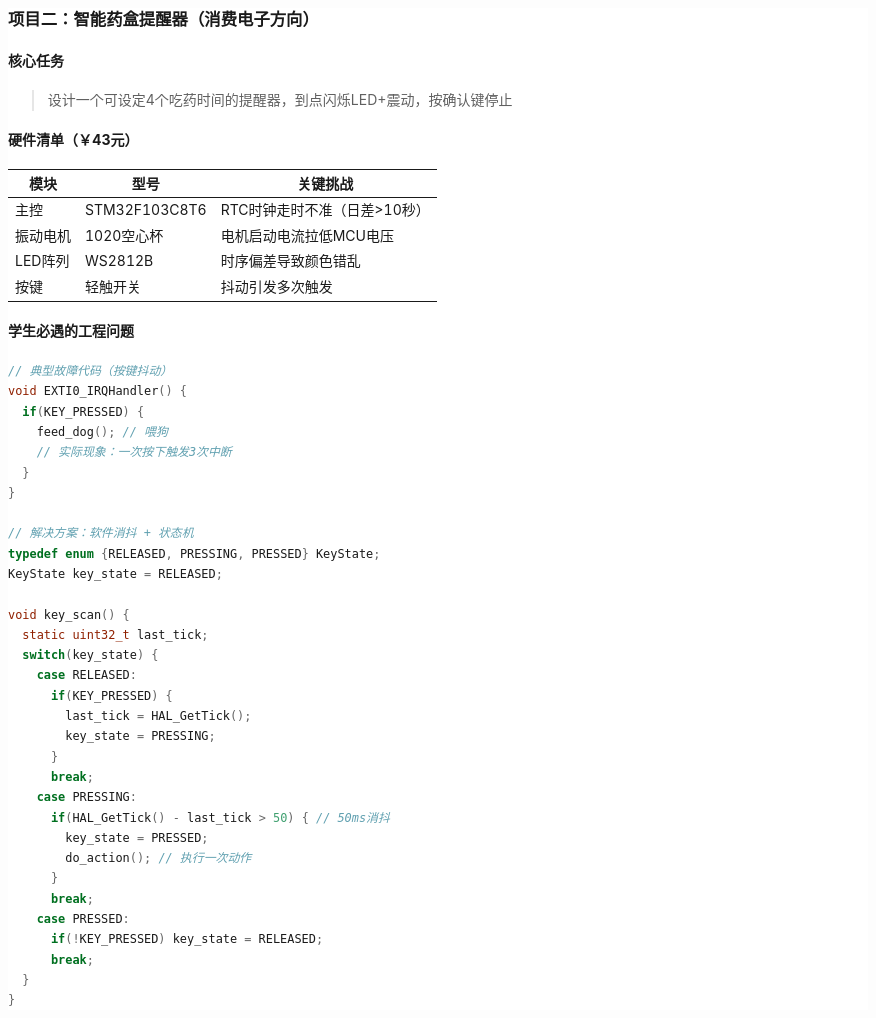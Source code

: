 ### **项目二：智能药盒提醒器（消费电子方向）**  
#### **核心任务**  
> 设计一个可设定4个吃药时间的提醒器，到点闪烁LED+震动，按确认键停止  

#### **硬件清单**（￥43元）  
| 模块     | 型号          | 关键挑战                     |
| -------- | ------------- | ---------------------------- |
| 主控     | STM32F103C8T6 | RTC时钟走时不准（日差>10秒） |
| 振动电机 | 1020空心杯    | 电机启动电流拉低MCU电压      |
| LED阵列  | WS2812B       | 时序偏差导致颜色错乱         |
| 按键     | 轻触开关      | 抖动引发多次触发             |

#### **学生必遇的工程问题**  
```c
// 典型故障代码（按键抖动）
void EXTI0_IRQHandler() {
  if(KEY_PRESSED) {
    feed_dog(); // 喂狗
    // 实际现象：一次按下触发3次中断
  }
}

// 解决方案：软件消抖 + 状态机
typedef enum {RELEASED, PRESSING, PRESSED} KeyState;
KeyState key_state = RELEASED;

void key_scan() {
  static uint32_t last_tick;
  switch(key_state) {
    case RELEASED:
      if(KEY_PRESSED) {
        last_tick = HAL_GetTick();
        key_state = PRESSING;
      }
      break;
    case PRESSING:
      if(HAL_GetTick() - last_tick > 50) { // 50ms消抖
        key_state = PRESSED;
        do_action(); // 执行一次动作
      }
      break;
    case PRESSED:
      if(!KEY_PRESSED) key_state = RELEASED;
      break;
  }
}
```
